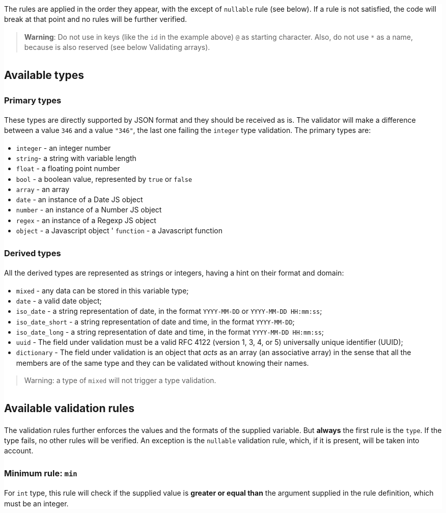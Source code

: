 The rules are applied in the order they appear, with the except of `nullable` rule (see below). If a rule is not satisfied, the code will break at that point and no rules will be further verified.

 > **Warning**: Do not use in keys (like the `id` in the example above) `@` as starting character. Also, do not use `*` as a name, because is also reserved (see below Validating arrays).

## Available types

### Primary types

These types are directly supported by JSON format and they should be received as is. The validator will make a difference between a value `346` and a value `"346"`, the last one failing the `integer` type validation. The primary types are:

 - `integer` - an integer number
 - `string`- a string with variable length
 - `float` - a floating point number
 - `bool` - a boolean value, represented by `true` or `false`
 - `array` - an array
 - `date` - an instance of a Date JS object
 - `number` - an instance of a Number JS object
 - `regex` - an instance of a Regexp JS object
 - `object` - a Javascript object
 ' `function` - a Javascript function

### Derived types

All the derived types are represented as strings or integers, having a hint on their format and domain:

 - `mixed` - any data can be stored in this variable type;
 - `date` - a valid date object;
 - `iso_date` - a string representation of date, in the format `YYYY-MM-DD` or `YYYY-MM-DD HH:mm:ss`;
 - `iso_date_short` - a string representation of date and time, in the format `YYYY-MM-DD`;
 - `iso_date_long` - a string representation of date and time, in the format `YYYY-MM-DD HH:mm:ss`;
 - `uuid` - The field under validation must be a valid RFC 4122 (version 1, 3, 4, or 5) universally unique identifier (UUID);
 - `dictionary` - The field under validation is an object that *acts* as an array (an associative array) in the sense that all the members are of the same type and they can be validated without knowing their names.

 > Warning: a type of `mixed` will not trigger a type validation.

## Available validation rules

The validation rules further enforces the values and the formats of the supplied variable. But **always** the first rule is the `type`. If the type fails, no other rules will be verified. An exception is the `nullable` validation rule, which, if it is present, will be taken into account.

### Minimum rule: `min`

For `int` type, this rule will check if the supplied value is **greater or equal than** the argument supplied in the rule definition, which must be an integer.
